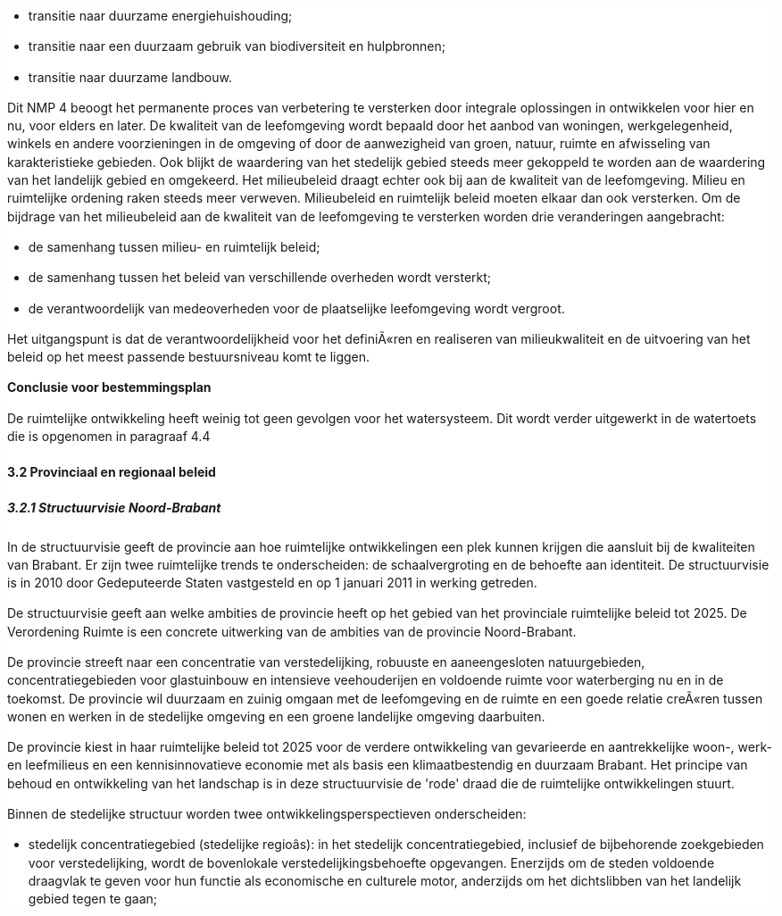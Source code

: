 * transitie naar duurzame energiehuishouding;

* transitie naar een duurzaam gebruik van biodiversiteit en hulpbronnen;

* transitie naar duurzame landbouw.

Dit NMP 4 beoogt het permanente proces van verbetering te versterken door integrale oplossingen in ontwikkelen voor hier en nu, voor elders en later. De kwaliteit van de leefomgeving wordt bepaald door het aanbod van woningen, werkgelegenheid, winkels en andere voorzieningen in de omgeving of door de aanwezigheid van groen, natuur, ruimte en afwisseling van karakteristieke gebieden. Ook blijkt de waardering van het stedelijk gebied steeds meer gekoppeld te worden aan de waardering van het landelijk gebied en omgekeerd. Het milieubeleid draagt echter ook bij aan de kwaliteit van de leefomgeving. Milieu en ruimtelijke ordening raken steeds meer verweven. Milieubeleid en ruimtelijk beleid moeten elkaar dan ook versterken. Om de bijdrage van het milieubeleid aan de kwaliteit van de leefomgeving te versterken worden drie veranderingen aangebracht:

* de samenhang tussen milieu\- en ruimtelijk beleid;

* de samenhang tussen het beleid van verschillende overheden wordt versterkt;

* de verantwoordelijk van medeoverheden voor de plaatselijke leefomgeving wordt vergroot.

Het uitgangspunt is dat de verantwoordelijkheid voor het definiÃ«ren en realiseren van milieukwaliteit en de uitvoering van het beleid op het meest passende bestuursniveau komt te liggen.

**Conclusie voor bestemmingsplan**

De ruimtelijke ontwikkeling heeft weinig tot geen gevolgen voor het watersysteem. Dit wordt verder uitgewerkt in de watertoets die is opgenomen in paragraaf 4\.4

#### 3\.2 Provinciaal en regionaal beleid

##### 3\.2\.1 Structuurvisie Noord\-Brabant

In de structuurvisie geeft de provincie aan hoe ruimtelijke ontwikkelingen een plek kunnen krijgen die aansluit bij de kwaliteiten van Brabant. Er zijn twee ruimtelijke trends te onderscheiden: de schaalvergroting en de behoefte aan identiteit. De structuurvisie is in 2010 door Gedeputeerde Staten vastgesteld en op 1 januari 2011 in werking getreden.

De structuurvisie geeft aan welke ambities de provincie heeft op het gebied van het provinciale ruimtelijke beleid tot 2025\. De Verordening Ruimte is een concrete uitwerking van de ambities van de provincie Noord\-Brabant.

De provincie streeft naar een concentratie van verstedelijking, robuuste en aaneengesloten natuurgebieden, concentratiegebieden voor glastuinbouw en intensieve veehouderijen en voldoende ruimte voor waterberging nu en in de toekomst. De provincie wil duurzaam en zuinig omgaan met de leefomgeving en de ruimte en een goede relatie creÃ«ren tussen wonen en werken in de stedelijke omgeving en een groene landelijke omgeving daarbuiten.

De provincie kiest in haar ruimtelijke beleid tot 2025 voor de verdere ontwikkeling van gevarieerde en aantrekkelijke woon\-, werk\- en leefmilieus en een kennisinnovatieve economie met als basis een klimaatbestendig en duurzaam Brabant. Het principe van behoud en ontwikkeling van het landschap is in deze structuurvisie de 'rode' draad die de ruimtelijke ontwikkelingen stuurt.

Binnen de stedelijke structuur worden twee ontwikkelingsperspectieven onderscheiden:

* stedelijk concentratiegebied (stedelijke regioâs): in het stedelijk concentratiegebied, inclusief de bijbehorende zoekgebieden voor verstedelijking, wordt de bovenlokale verstedelijkingsbehoefte opgevangen. Enerzijds om de steden voldoende draagvlak te geven voor hun functie als economische en culturele motor, anderzijds om het dichtslibben van het landelijk gebied tegen te gaan;
